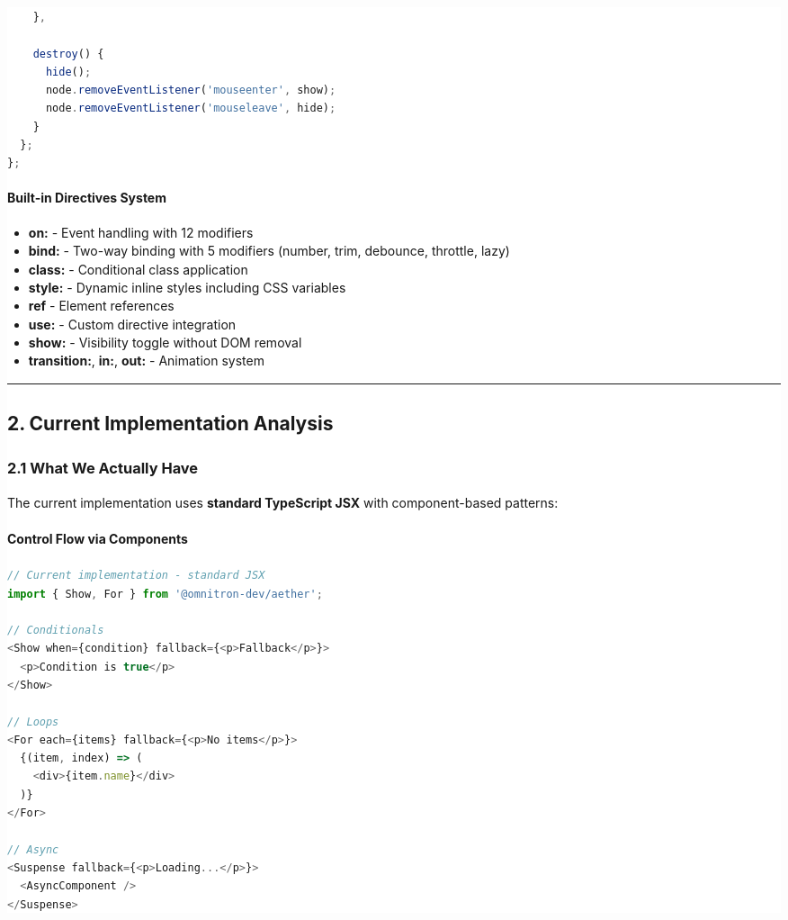 ```typescript
    },

    destroy() {
      hide();
      node.removeEventListener('mouseenter', show);
      node.removeEventListener('mouseleave', hide);
    }
  };
};
```

#### Built-in Directives System
- **on:** - Event handling with 12 modifiers
- **bind:** - Two-way binding with 5 modifiers (number, trim, debounce, throttle, lazy)
- **class:** - Conditional class application
- **style:** - Dynamic inline styles including CSS variables
- **ref** - Element references
- **use:** - Custom directive integration
- **show:** - Visibility toggle without DOM removal
- **transition:**, **in:**, **out:** - Animation system

---

## 2. Current Implementation Analysis

### 2.1 What We Actually Have

The current implementation uses **standard TypeScript JSX** with component-based patterns:

#### Control Flow via Components
```typescript
// Current implementation - standard JSX
import { Show, For } from '@omnitron-dev/aether';

// Conditionals
<Show when={condition} fallback={<p>Fallback</p>}>
  <p>Condition is true</p>
</Show>

// Loops
<For each={items} fallback={<p>No items</p>}>
  {(item, index) => (
    <div>{item.name}</div>
  )}
</For>

// Async
<Suspense fallback={<p>Loading...</p>}>
  <AsyncComponent />
</Suspense>
```
